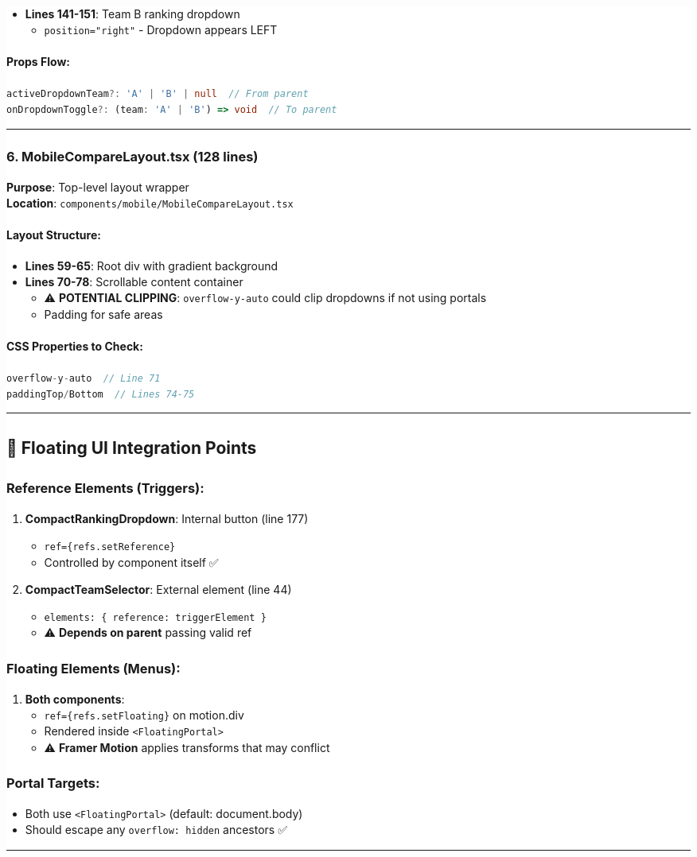 - **Lines 141-151**: Team B ranking dropdown
  - `position="right"` - Dropdown appears LEFT

#### Props Flow:
```typescript
activeDropdownTeam?: 'A' | 'B' | null  // From parent
onDropdownToggle?: (team: 'A' | 'B') => void  // To parent
```

---

### 6. **MobileCompareLayout.tsx** (128 lines)
**Purpose**: Top-level layout wrapper  
**Location**: `components/mobile/MobileCompareLayout.tsx`

#### Layout Structure:
- **Lines 59-65**: Root div with gradient background
- **Lines 70-78**: Scrollable content container
  - ⚠️ **POTENTIAL CLIPPING**: `overflow-y-auto` could clip dropdowns if not using portals
  - Padding for safe areas

#### CSS Properties to Check:
```typescript
overflow-y-auto  // Line 71
paddingTop/Bottom  // Lines 74-75
```

---

## 🎯 Floating UI Integration Points

### Reference Elements (Triggers):
1. **CompactRankingDropdown**: Internal button (line 177)
   - `ref={refs.setReference}`
   - Controlled by component itself ✅

2. **CompactTeamSelector**: External element (line 44)
   - `elements: { reference: triggerElement }`
   - ⚠️ **Depends on parent** passing valid ref

### Floating Elements (Menus):
1. **Both components**:
   - `ref={refs.setFloating}` on motion.div
   - Rendered inside `<FloatingPortal>`
   - ⚠️ **Framer Motion** applies transforms that may conflict

### Portal Targets:
- Both use `<FloatingPortal>` (default: document.body)
- Should escape any `overflow: hidden` ancestors ✅

---
